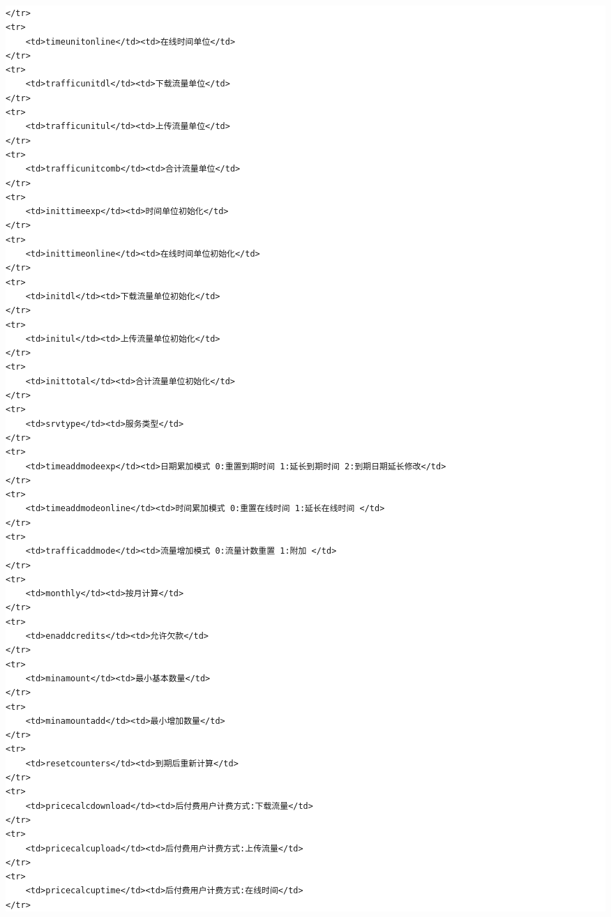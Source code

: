 	</tr>
	<tr>
		<td>timeunitonline</td><td>在线时间单位</td>
	</tr>
	<tr>
		<td>trafficunitdl</td><td>下载流量单位</td>
	</tr>
	<tr>
		<td>trafficunitul</td><td>上传流量单位</td>
	</tr>
	<tr>
		<td>trafficunitcomb</td><td>合计流量单位</td>
	</tr>
	<tr>
		<td>inittimeexp</td><td>时间单位初始化</td>
	</tr>
	<tr>
		<td>inittimeonline</td><td>在线时间单位初始化</td>
	</tr>
	<tr>
		<td>initdl</td><td>下载流量单位初始化</td>
	</tr>
	<tr>
		<td>initul</td><td>上传流量单位初始化</td>
	</tr>
	<tr>
		<td>inittotal</td><td>合计流量单位初始化</td>
	</tr>
	<tr>
		<td>srvtype</td><td>服务类型</td>
	</tr>
	<tr>
		<td>timeaddmodeexp</td><td>日期累加模式 0:重置到期时间 1:延长到期时间 2:到期日期延长修改</td>
	</tr>
	<tr>
		<td>timeaddmodeonline</td><td>时间累加模式 0:重置在线时间 1:延长在线时间 </td>
	</tr>
	<tr>
		<td>trafficaddmode</td><td>流量增加模式 0:流量计数重置 1:附加 </td>
	</tr>
	<tr>
		<td>monthly</td><td>按月计算</td>
	</tr>
	<tr>
		<td>enaddcredits</td><td>允许欠款</td>
	</tr>
	<tr>
		<td>minamount</td><td>最小基本数量</td>
	</tr>
	<tr>
		<td>minamountadd</td><td>最小增加数量</td>
	</tr>
	<tr>
		<td>resetcounters</td><td>到期后重新计算</td>
	</tr>
	<tr>
		<td>pricecalcdownload</td><td>后付费用户计费方式:下载流量</td>
	</tr>
	<tr>
		<td>pricecalcupload</td><td>后付费用户计费方式:上传流量</td>
	</tr>
	<tr>
		<td>pricecalcuptime</td><td>后付费用户计费方式:在线时间</td>
	</tr>
